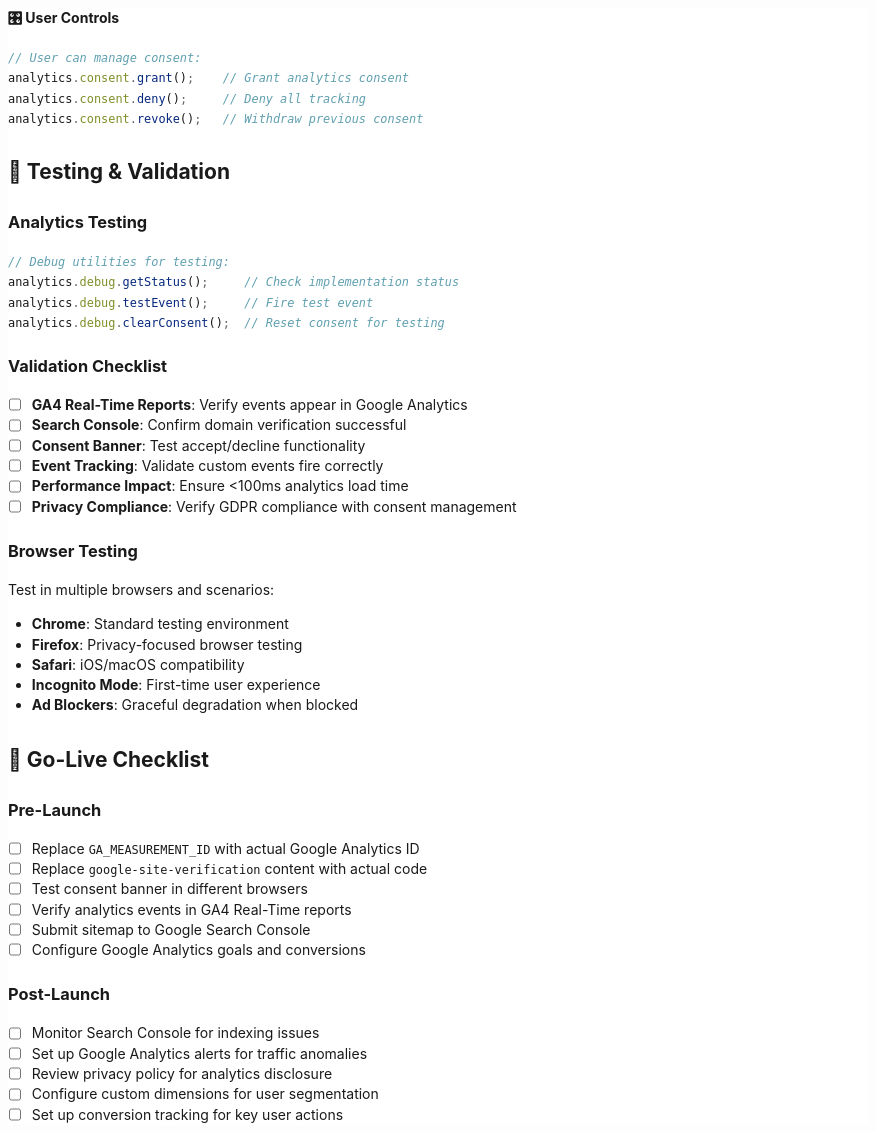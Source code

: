 #### 🎛️ User Controls
```javascript
// User can manage consent:
analytics.consent.grant();    // Grant analytics consent
analytics.consent.deny();     // Deny all tracking
analytics.consent.revoke();   // Withdraw previous consent
```

## 🧪 Testing & Validation

### Analytics Testing
```javascript
// Debug utilities for testing:
analytics.debug.getStatus();     // Check implementation status
analytics.debug.testEvent();     // Fire test event
analytics.debug.clearConsent();  // Reset consent for testing
```

### Validation Checklist
- [ ] **GA4 Real-Time Reports**: Verify events appear in Google Analytics
- [ ] **Search Console**: Confirm domain verification successful
- [ ] **Consent Banner**: Test accept/decline functionality
- [ ] **Event Tracking**: Validate custom events fire correctly
- [ ] **Performance Impact**: Ensure <100ms analytics load time
- [ ] **Privacy Compliance**: Verify GDPR compliance with consent management

### Browser Testing
Test in multiple browsers and scenarios:
- **Chrome**: Standard testing environment
- **Firefox**: Privacy-focused browser testing
- **Safari**: iOS/macOS compatibility
- **Incognito Mode**: First-time user experience
- **Ad Blockers**: Graceful degradation when blocked

## 🚦 Go-Live Checklist

### Pre-Launch
- [ ] Replace `GA_MEASUREMENT_ID` with actual Google Analytics ID
- [ ] Replace `google-site-verification` content with actual code
- [ ] Test consent banner in different browsers
- [ ] Verify analytics events in GA4 Real-Time reports
- [ ] Submit sitemap to Google Search Console
- [ ] Configure Google Analytics goals and conversions

### Post-Launch
- [ ] Monitor Search Console for indexing issues
- [ ] Set up Google Analytics alerts for traffic anomalies
- [ ] Review privacy policy for analytics disclosure
- [ ] Configure custom dimensions for user segmentation
- [ ] Set up conversion tracking for key user actions
